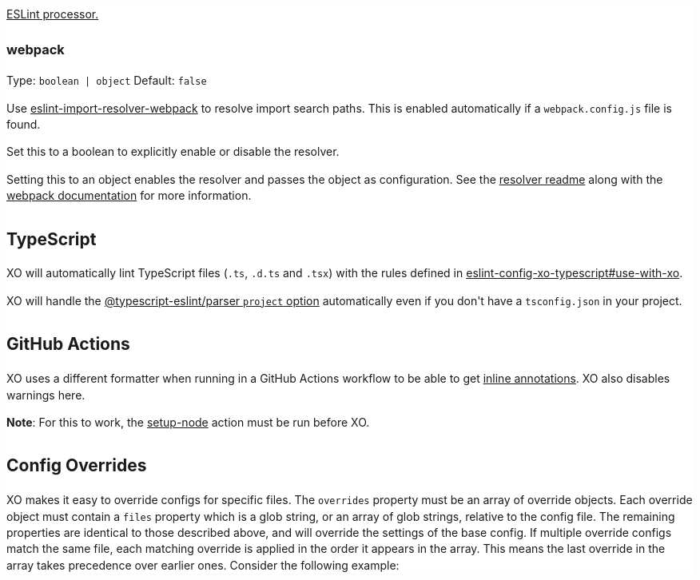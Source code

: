 [ESLint processor.](https://eslint.org/docs/user-guide/configuring/plugins#specifying-processor)

### webpack

Type: `boolean | object` Default: `false`

Use
[eslint-import-resolver-webpack](https://github.com/benmosher/eslint-plugin-import/tree/master/resolvers/webpack)
to resolve import search paths. This is enabled automatically if a
`webpack.config.js` file is found.

Set this to a boolean to explicitly enable or disable the resolver.

Setting this to an object enables the resolver and passes the object as
configuration. See the
[resolver readme](https://github.com/benmosher/eslint-plugin-import/blob/master/resolvers/webpack/README.md)
along with the
[webpack documentation](https://webpack.js.org/configuration/resolve/) for more
information.

## TypeScript

XO will automatically lint TypeScript files (`.ts`, `.d.ts` and `.tsx`) with the
rules defined in
[eslint-config-xo-typescript#use-with-xo](https://github.com/xojs/eslint-config-xo-typescript#use-with-xo).

XO will handle the
[@typescript-eslint/parser `project` option](https://github.com/typescript-eslint/typescript-eslint/tree/master/packages/parser#parseroptionsproject)
automatically even if you don't have a `tsconfig.json` in your project.

## GitHub Actions

XO uses a different formatter when running in a GitHub Actions workflow to be
able to get
[inline annotations](https://developer.github.com/changes/2019-09-06-more-check-annotations-shown-in-files-changed-tab/).
XO also disables warnings here.

**Note**: For this to work, the
[setup-node](https://github.com/actions/setup-node) action must be run before
XO.

## Config Overrides

XO makes it easy to override configs for specific files. The `overrides`
property must be an array of override objects. Each override object must contain
a `files` property which is a glob string, or an array of glob strings, relative
to the config file. The remaining properties are identical to those described
above, and will override the settings of the base config. If multiple override
configs match the same file, each matching override is applied in the order it
appears in the array. This means the last override in the array takes precedence
over earlier ones. Consider the following example:
